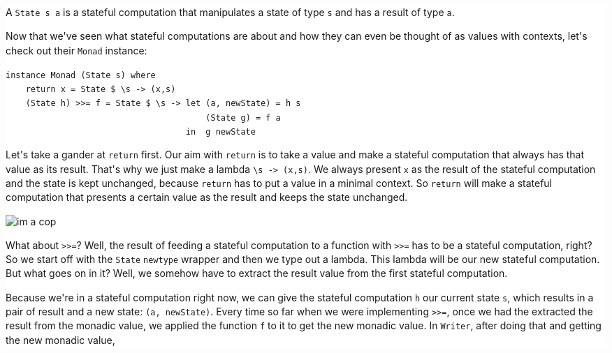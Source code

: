 

A `State s a` is a stateful computation that
manipulates a state of type `s` and has a result of
type `a`.



Now that we've seen what stateful computations are about and how they can even be
thought of as values with contexts,
let's check out their `Monad` instance:




    instance Monad (State s) where
        return x = State $ \s -> (x,s)
        (State h) >>= f = State $ \s -> let (a, newState) = h s
                                            (State g) = f a
                                        in  g newState




Let's take a gander at `return` first.
Our aim
with `return` is to take a value and make a stateful
computation that always has that value as its result.
That's why we just make a
lambda `\s -> (x,s)`.
We always present `x` as the
result of the stateful computation and the state is kept unchanged,
because
`return` has to put a value in a minimal context.
So
`return` will make a stateful computation that presents
a certain value as the result and keeps the state unchanged.


<img src="http://s3.amazonaws.com/lyah/badge.png" alt="im a cop" class="img-right">


What about `>>=`?
Well,
the result of feeding a
stateful computation to a function with `>>=` has to be a
stateful computation,
right?
So we start off with the `State`
`newtype` wrapper and then we type out a lambda.
This
lambda will be our new stateful computation.
But what goes on in it?
Well,
we somehow have to extract the result value from the first stateful computation.

Because we're in a stateful computation right now,
we can give the stateful
computation `h` our current state `s`,
which results in a pair of result and a new state:
`(a, newState)`.
Every time so far when we were
implementing `>>=`,
once we had the extracted
the result from the monadic value,
we applied the function
`f` to it to get the new monadic value.
In
`Writer`,
after doing that and getting the new monadic
value,